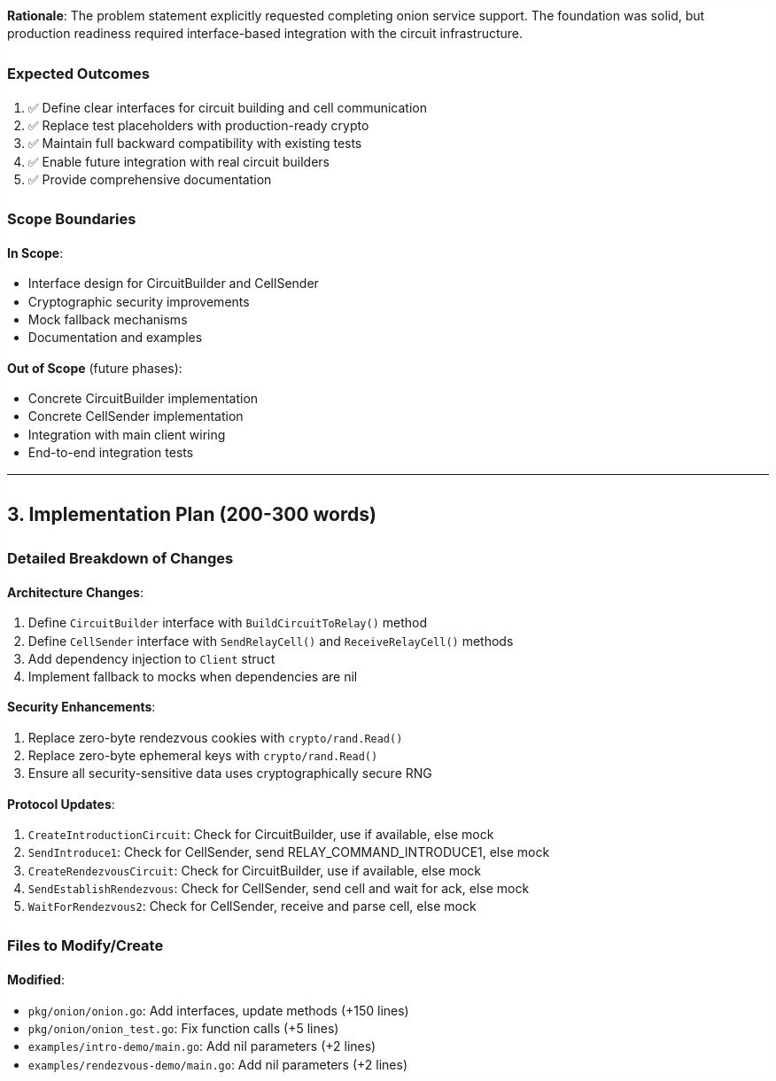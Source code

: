**Rationale**: The problem statement explicitly requested completing onion service support. The foundation was solid, but production readiness required interface-based integration with the circuit infrastructure.

### Expected Outcomes

1. ✅ Define clear interfaces for circuit building and cell communication
2. ✅ Replace test placeholders with production-ready crypto
3. ✅ Maintain full backward compatibility with existing tests
4. ✅ Enable future integration with real circuit builders
5. ✅ Provide comprehensive documentation

### Scope Boundaries

**In Scope**:
- Interface design for CircuitBuilder and CellSender
- Cryptographic security improvements
- Mock fallback mechanisms
- Documentation and examples

**Out of Scope** (future phases):
- Concrete CircuitBuilder implementation
- Concrete CellSender implementation
- Integration with main client wiring
- End-to-end integration tests

---

## 3. Implementation Plan (200-300 words)

### Detailed Breakdown of Changes

**Architecture Changes**:
1. Define `CircuitBuilder` interface with `BuildCircuitToRelay()` method
2. Define `CellSender` interface with `SendRelayCell()` and `ReceiveRelayCell()` methods
3. Add dependency injection to `Client` struct
4. Implement fallback to mocks when dependencies are nil

**Security Enhancements**:
1. Replace zero-byte rendezvous cookies with `crypto/rand.Read()`
2. Replace zero-byte ephemeral keys with `crypto/rand.Read()`
3. Ensure all security-sensitive data uses cryptographically secure RNG

**Protocol Updates**:
1. `CreateIntroductionCircuit`: Check for CircuitBuilder, use if available, else mock
2. `SendIntroduce1`: Check for CellSender, send RELAY_COMMAND_INTRODUCE1, else mock
3. `CreateRendezvousCircuit`: Check for CircuitBuilder, use if available, else mock
4. `SendEstablishRendezvous`: Check for CellSender, send cell and wait for ack, else mock
5. `WaitForRendezvous2`: Check for CellSender, receive and parse cell, else mock

### Files to Modify/Create

**Modified**:
- `pkg/onion/onion.go`: Add interfaces, update methods (+150 lines)
- `pkg/onion/onion_test.go`: Fix function calls (+5 lines)
- `examples/intro-demo/main.go`: Add nil parameters (+2 lines)
- `examples/rendezvous-demo/main.go`: Add nil parameters (+2 lines)

